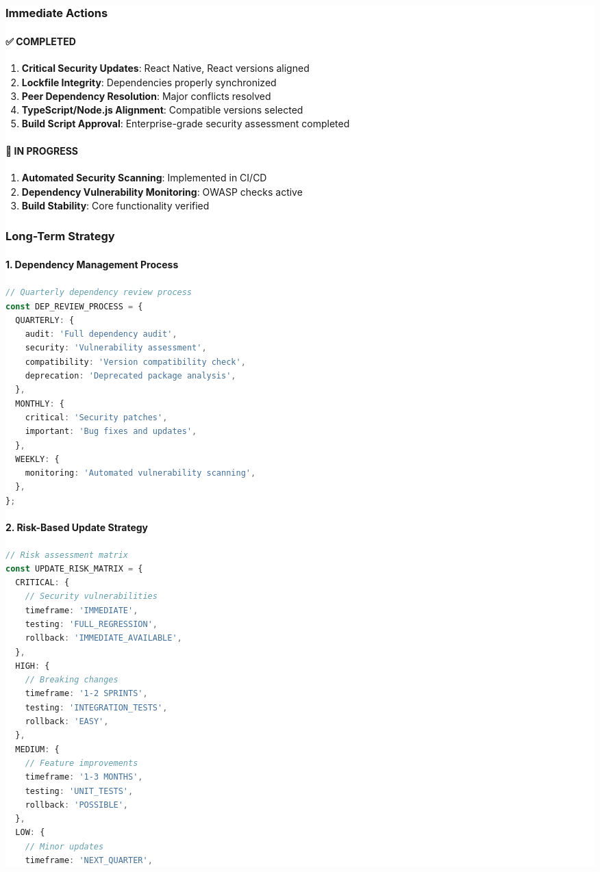 ### Immediate Actions

#### ✅ **COMPLETED**

1. **Critical Security Updates**: React Native, React versions aligned
2. **Lockfile Integrity**: Dependencies properly synchronized
3. **Peer Dependency Resolution**: Major conflicts resolved
4. **TypeScript/Node.js Alignment**: Compatible versions selected
5. **Build Script Approval**: Enterprise-grade security assessment completed

#### 🔄 **IN PROGRESS**

1. **Automated Security Scanning**: Implemented in CI/CD
2. **Dependency Vulnerability Monitoring**: OWASP checks active
3. **Build Stability**: Core functionality verified

### Long-Term Strategy

#### 1. **Dependency Management Process**

```typescript
// Quarterly dependency review process
const DEP_REVIEW_PROCESS = {
  QUARTERLY: {
    audit: 'Full dependency audit',
    security: 'Vulnerability assessment',
    compatibility: 'Version compatibility check',
    deprecation: 'Deprecated package analysis',
  },
  MONTHLY: {
    critical: 'Security patches',
    important: 'Bug fixes and updates',
  },
  WEEKLY: {
    monitoring: 'Automated vulnerability scanning',
  },
};
```

#### 2. **Risk-Based Update Strategy**

```typescript
// Risk assessment matrix
const UPDATE_RISK_MATRIX = {
  CRITICAL: {
    // Security vulnerabilities
    timeframe: 'IMMEDIATE',
    testing: 'FULL_REGRESSION',
    rollback: 'IMMEDIATE_AVAILABLE',
  },
  HIGH: {
    // Breaking changes
    timeframe: '1-2 SPRINTS',
    testing: 'INTEGRATION_TESTS',
    rollback: 'EASY',
  },
  MEDIUM: {
    // Feature improvements
    timeframe: '1-3 MONTHS',
    testing: 'UNIT_TESTS',
    rollback: 'POSSIBLE',
  },
  LOW: {
    // Minor updates
    timeframe: 'NEXT_QUARTER',
```
